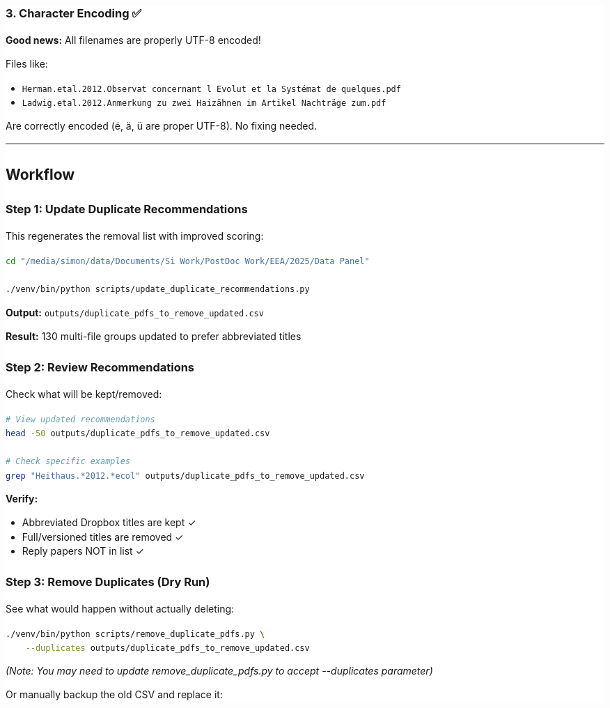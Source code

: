 ### 3. Character Encoding ✅

**Good news:** All filenames are properly UTF-8 encoded!

Files like:
- `Herman.etal.2012.Observat concernant l Evolut et la Systémat de quelques.pdf`
- `Ladwig.etal.2012.Anmerkung zu zwei Haizähnen im Artikel Nachträge zum.pdf`

Are correctly encoded (é, ä, ü are proper UTF-8). No fixing needed.

---

## Workflow

### Step 1: Update Duplicate Recommendations

This regenerates the removal list with improved scoring:

```bash
cd "/media/simon/data/Documents/Si Work/PostDoc Work/EEA/2025/Data Panel"

./venv/bin/python scripts/update_duplicate_recommendations.py
```

**Output:** `outputs/duplicate_pdfs_to_remove_updated.csv`

**Result:** 130 multi-file groups updated to prefer abbreviated titles

### Step 2: Review Recommendations

Check what will be kept/removed:

```bash
# View updated recommendations
head -50 outputs/duplicate_pdfs_to_remove_updated.csv

# Check specific examples
grep "Heithaus.*2012.*ecol" outputs/duplicate_pdfs_to_remove_updated.csv
```

**Verify:**
- Abbreviated Dropbox titles are kept ✓
- Full/versioned titles are removed ✓
- Reply papers NOT in list ✓

### Step 3: Remove Duplicates (Dry Run)

See what would happen without actually deleting:

```bash
./venv/bin/python scripts/remove_duplicate_pdfs.py \
    --duplicates outputs/duplicate_pdfs_to_remove_updated.csv
```

*(Note: You may need to update remove_duplicate_pdfs.py to accept --duplicates parameter)*

Or manually backup the old CSV and replace it:
